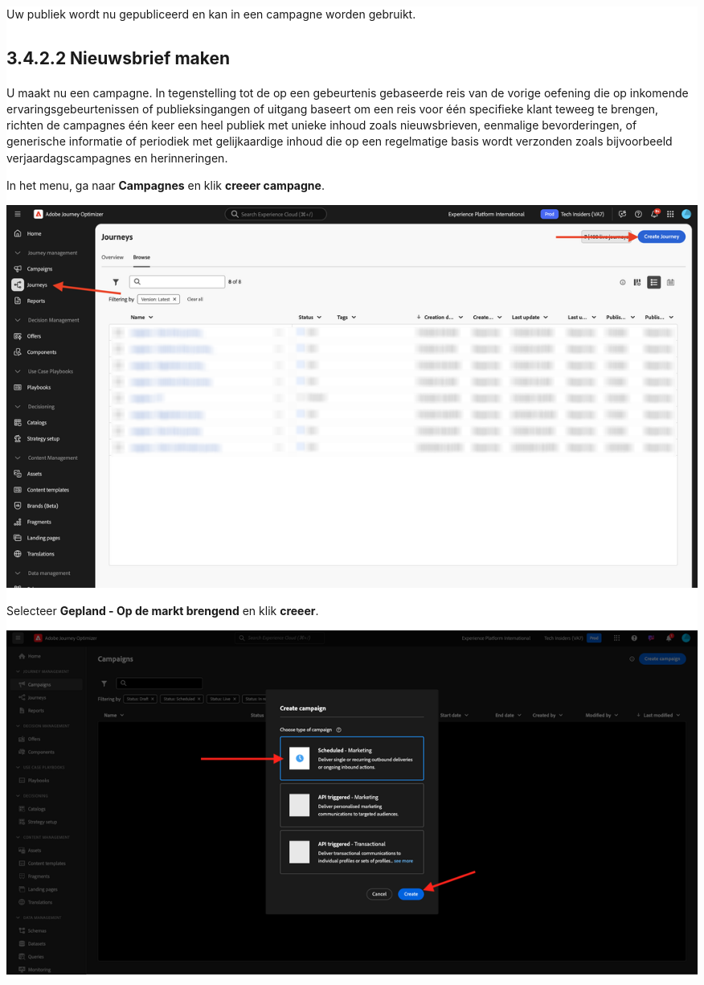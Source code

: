 Uw publiek wordt nu gepubliceerd en kan in een campagne worden gebruikt.

## 3.4.2.2 Nieuwsbrief maken

U maakt nu een campagne. In tegenstelling tot de op een gebeurtenis gebaseerde reis van de vorige oefening die op inkomende ervaringsgebeurtenissen of publieksingangen of uitgang baseert om een reis voor één specifieke klant teweeg te brengen, richten de campagnes één keer een heel publiek met unieke inhoud zoals nieuwsbrieven, eenmalige bevorderingen, of generische informatie of periodiek met gelijkaardige inhoud die op een regelmatige basis wordt verzonden zoals bijvoorbeeld verjaardagscampagnes en herinneringen.

In het menu, ga naar **Campagnes** en klik **creeer campagne**.

![&#x200B; Journey Optimizer &#x200B;](./images/oc43.png)

Selecteer **Gepland - Op de markt brengend** en klik **creeer**.

![&#x200B; Journey Optimizer &#x200B;](./images/campaign1.png)
